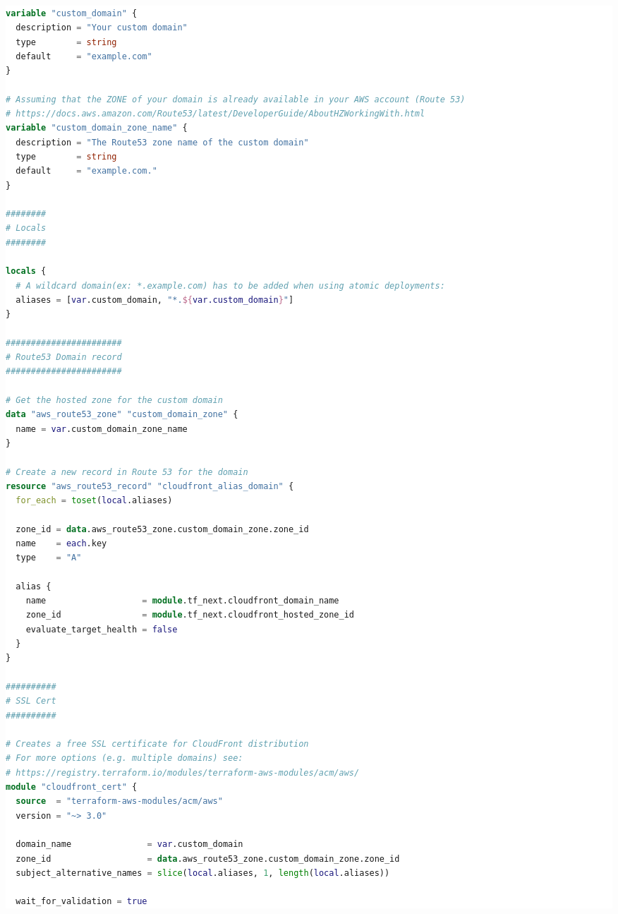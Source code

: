 ```tf
variable "custom_domain" {
  description = "Your custom domain"
  type        = string
  default     = "example.com"
}

# Assuming that the ZONE of your domain is already available in your AWS account (Route 53)
# https://docs.aws.amazon.com/Route53/latest/DeveloperGuide/AboutHZWorkingWith.html
variable "custom_domain_zone_name" {
  description = "The Route53 zone name of the custom domain"
  type        = string
  default     = "example.com."
}

########
# Locals
########

locals {
  # A wildcard domain(ex: *.example.com) has to be added when using atomic deployments:
  aliases = [var.custom_domain, "*.${var.custom_domain}"]
}

#######################
# Route53 Domain record
#######################

# Get the hosted zone for the custom domain
data "aws_route53_zone" "custom_domain_zone" {
  name = var.custom_domain_zone_name
}

# Create a new record in Route 53 for the domain
resource "aws_route53_record" "cloudfront_alias_domain" {
  for_each = toset(local.aliases)

  zone_id = data.aws_route53_zone.custom_domain_zone.zone_id
  name    = each.key
  type    = "A"

  alias {
    name                   = module.tf_next.cloudfront_domain_name
    zone_id                = module.tf_next.cloudfront_hosted_zone_id
    evaluate_target_health = false
  }
}

##########
# SSL Cert
##########

# Creates a free SSL certificate for CloudFront distribution
# For more options (e.g. multiple domains) see:
# https://registry.terraform.io/modules/terraform-aws-modules/acm/aws/
module "cloudfront_cert" {
  source  = "terraform-aws-modules/acm/aws"
  version = "~> 3.0"

  domain_name               = var.custom_domain
  zone_id                   = data.aws_route53_zone.custom_domain_zone.zone_id
  subject_alternative_names = slice(local.aliases, 1, length(local.aliases))

  wait_for_validation = true
```
